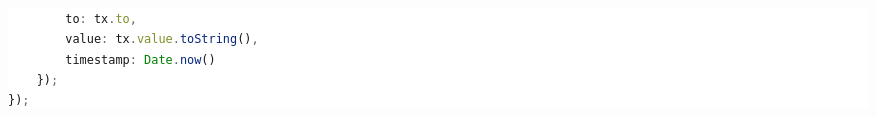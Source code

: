 ```typescript
        to: tx.to,
        value: tx.value.toString(),
        timestamp: Date.now()
    });
});
``` 